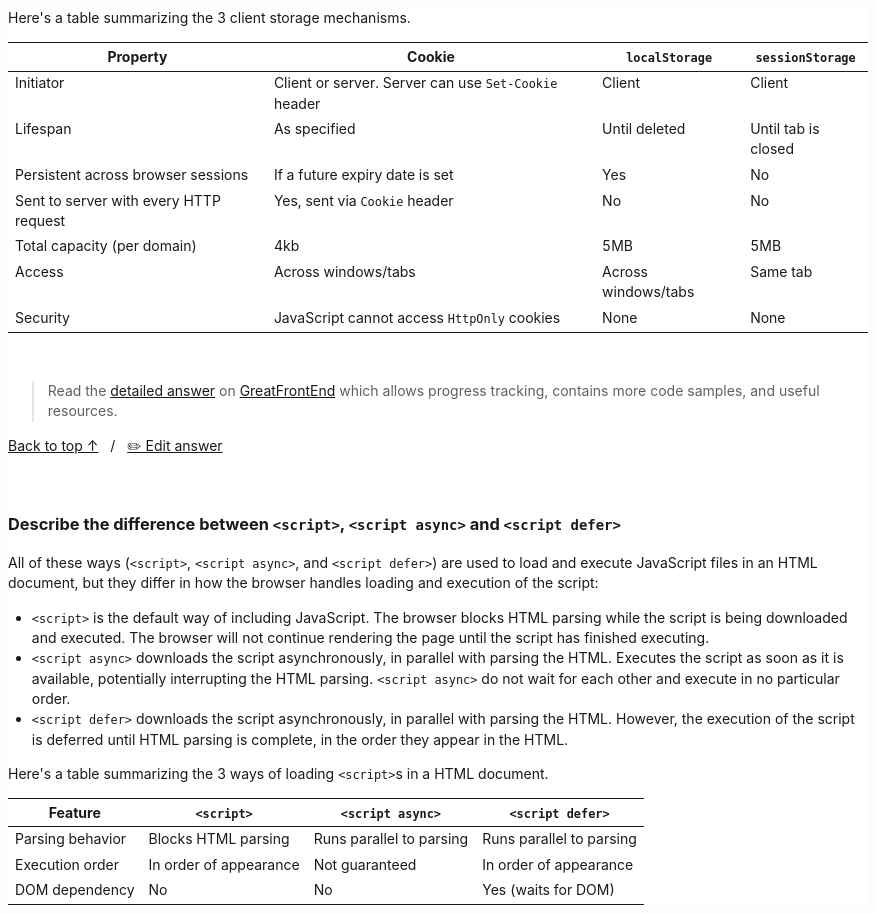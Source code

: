 Here's a table summarizing the 3 client storage mechanisms.

| Property | Cookie | `localStorage` | `sessionStorage` |
| --- | --- | --- | --- |
| Initiator | Client or server. Server can use `Set-Cookie` header | Client | Client |
| Lifespan | As specified | Until deleted | Until tab is closed |
| Persistent across browser sessions | If a future expiry date is set | Yes | No |
| Sent to server with every HTTP request | Yes, sent via `Cookie` header | No | No |
| Total capacity (per domain) | 4kb | 5MB | 5MB |
| Access | Across windows/tabs | Across windows/tabs | Same tab |
| Security | JavaScript cannot access `HttpOnly` cookies | None | None |



<br>
    
> Read the [detailed answer](https://www.greatfrontend.com/questions/quiz/describe-the-difference-between-a-cookie-sessionstorage-and-localstorage?language=js&tab=quiz) on [GreatFrontEnd](https://greatfrontend.com/) which allows progress tracking, contains more code samples, and useful resources.

[Back to top ↑](#table-of-contents-top-questions) &nbsp;&nbsp;/&nbsp;&nbsp; [✏️ Edit answer](https://github.com/yangshun/top-javascript-interview-questions/edit/main/questions/describe-the-difference-between-a-cookie-sessionstorage-and-localstorage/en-US.mdx)

<br>

### Describe the difference between `<script>`, `<script async>` and `<script defer>`



All of these ways (`<script>`, `<script async>`, and `<script defer>`) are used to load and execute JavaScript files in an HTML document, but they differ in how the browser handles loading and execution of the script:

- `<script>` is the default way of including JavaScript. The browser blocks HTML parsing while the script is being downloaded and executed. The browser will not continue rendering the page until the script has finished executing.
- `<script async>` downloads the script asynchronously, in parallel with parsing the HTML. Executes the script as soon as it is available, potentially interrupting the HTML parsing. `<script async>` do not wait for each other and execute in no particular order.
- `<script defer>` downloads the script asynchronously, in parallel with parsing the HTML. However, the execution of the script is deferred until HTML parsing is complete, in the order they appear in the HTML.

Here's a table summarizing the 3 ways of loading `<script>`s in a HTML document.

| Feature | `<script>` | `<script async>` | `<script defer>` |
| --- | --- | --- | --- |
| Parsing behavior | Blocks HTML parsing | Runs parallel to parsing | Runs parallel to parsing |
| Execution order | In order of appearance | Not guaranteed | In order of appearance |
| DOM dependency | No | No | Yes (waits for DOM) |

